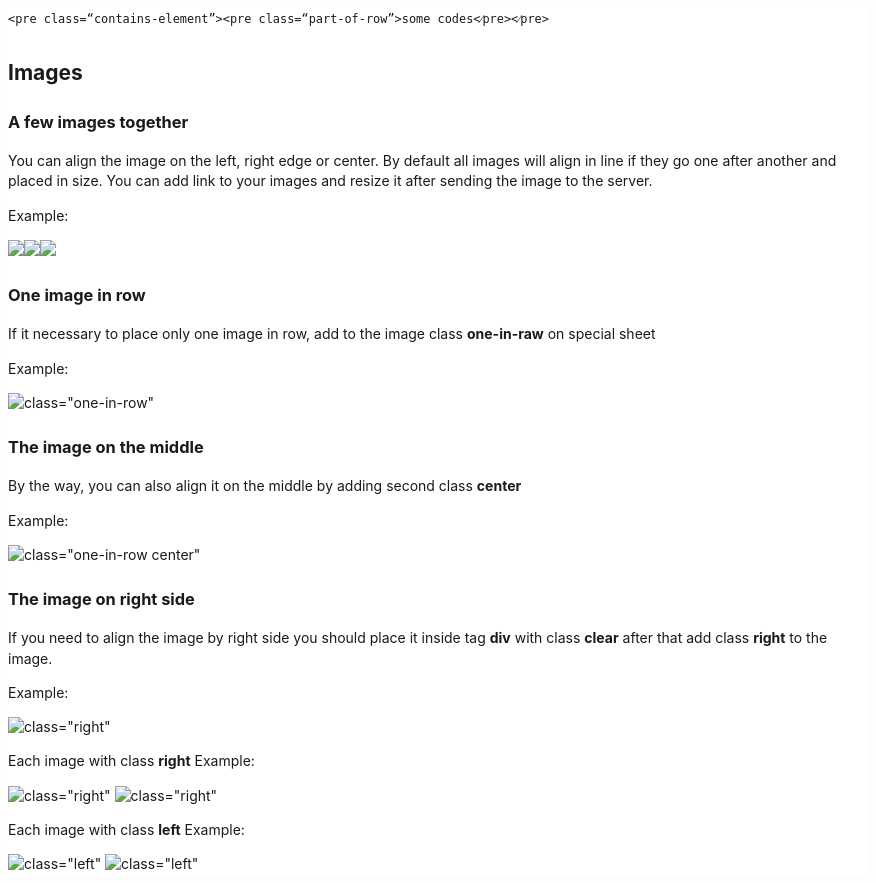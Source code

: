     <pre class=“contains-element”><pre class=“part-of-row”>some codes<⁄pre><⁄pre>

Images
------

### A few images together

You can align the image on the left, right edge or center. By default
all images will align in line if they go one after another and placed in
size. You can add link to your images and resize it after sending the
image to the server.

Example:

![](/images/716991.png)![](/images/716993.png)![](/images/716994.png)

### One image in row

If it necessary to place only one image in row, add to the image class
**one-in-raw** on special sheet

Example:

<img src="/images/717009.png" title="class=&quot;one-in-row&quot;" class="one-in-row" />

### The image on the middle

By the way, you can also align it on the middle by adding second class
**center**

Example:

<img src="/images/717013.png" title="class=&quot;one-in-row center&quot;" class="one-in-row center" />

### The image on right side

If you need to align the image by right side you should place it inside
tag **div** with class **clear** after that add class **right** to the
image.

Example:

<img src="/images/717017.png" title="class=&quot;right&quot;" class="right" />

Each image with class **right** Example:

<img src="/images/717017.png" title="class=&quot;right&quot;" class="right" />
<img src="/images/717017.png" title="class=&quot;right&quot;" class="right" />

Each image with class **left** Example:

<img src="/images/717032.png" title="class=&quot;left&quot;" class="left" />
<img src="/images/717032.png" title="class=&quot;left&quot;" class="left" />
